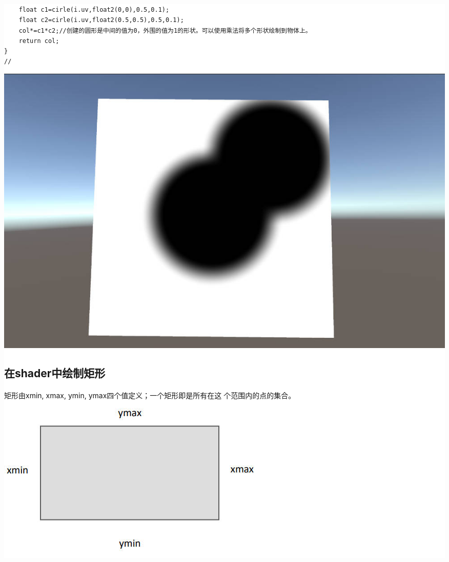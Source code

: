 ```clike
    float c1=cirle(i.uv,float2(0,0),0.5,0.1);
    float c2=cirle(i.uv,float2(0.5,0.5),0.5,0.1);
    col*=c1*c2;//创建的圆形是中间的值为0，外围的值为1的形状。可以使用乘法将多个形状绘制到物体上。
    return col;
}
//
```

![](./UnityShader与图形渲染（4）_circle.jpg)

## 在shader中绘制矩形

矩形由xmin, xmax, ymin, ymax四个值定义；一个矩形即是所有在这 个范围内的点的集合。

![](./UnityShader与图形渲染（4）_矩形.jpg)
